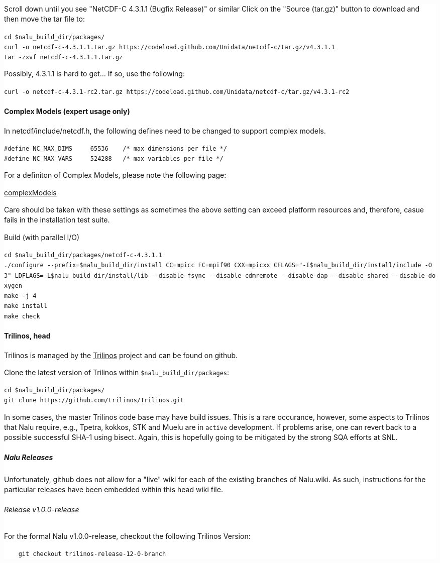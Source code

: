Scroll down until you see "NetCDF-C 4.3.1.1 (Bugfix Release)" or similar Click on the "Source (tar.gz)" button to download and then move the tar file to:

	cd $nalu_build_dir/packages/
	curl -o netcdf-c-4.3.1.1.tar.gz https://codeload.github.com/Unidata/netcdf-c/tar.gz/v4.3.1.1
	tar -zxvf netcdf-c-4.3.1.1.tar.gz

Possibly, 4.3.1.1 is hard to get... If so, use the following:

	curl -o netcdf-c-4.3.1-rc2.tar.gz https://codeload.github.com/Unidata/netcdf-c/tar.gz/v4.3.1-rc2

#### Complex Models (expert usage only)

In netcdf/include/netcdf.h, the following defines need to be changed to support complex models.

    #define NC_MAX_DIMS     65536    /* max dimensions per file */
    #define NC_MAX_VARS     524288   /* max variables per file */
    
For a definiton of Complex Models, please note the following page:

[complexModels](https://github.com/gsjaardema/seacas/blob/master/NetCDF-Mapping.md)

Care should be taken with these settings as sometimes the above setting can exceed platform resources and, therefore, casue fails in the installation test suite.

Build (with parallel I/O)

	cd $nalu_build_dir/packages/netcdf-c-4.3.1.1
	./configure --prefix=$nalu_build_dir/install CC=mpicc FC=mpif90 CXX=mpicxx CFLAGS="-I$nalu_build_dir/install/include -O3" LDFLAGS=-L$nalu_build_dir/install/lib --disable-fsync --disable-cdmremote --disable-dap --disable-shared --disable-doxygen
	make -j 4 
	make install
	make check

#### Trilinos, head

Trilinos is managed by the [Trilinos](http://www.trilinos.org) project and can be found on github.

Clone the latest version of Trilinos within `$nalu_build_dir/packages`:

	cd $nalu_build_dir/packages/
	git clone https://github.com/trilinos/Trilinos.git

In some cases, the master Trilinos code base may have build issues. This is a rare occurance, however, some aspects to Trilinos that Nalu require, e.g., Tpetra, kokkos, STK and Muelu are in `active` development. If problems arise, one can revert back to a possible successful SHA-1 using bisect. Again, this is hopefully going to be mitigated by the strong SQA efforts at SNL.

##### Nalu Releases

Unfortunately, github does not allow for a "live" wiki for each of the existing branches of Nalu.wiki. As such, instructions for the particular releases have been embedded within this head wiki file.

###### Release v1.0.0-release

For the formal Nalu v1.0.0-release, checkout the following Trilinos Version:

        git checkout trilinos-release-12-0-branch	

